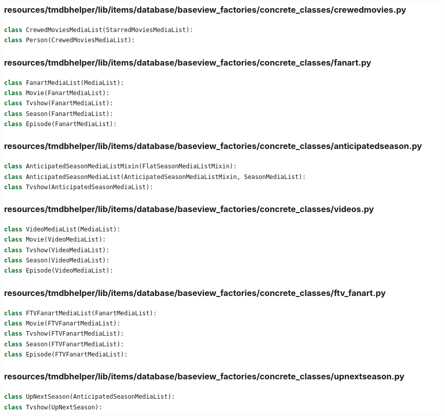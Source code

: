 ### resources/tmdbhelper/lib/items/database/baseview_factories/concrete_classes/crewedmovies.py
```python
class CrewedMoviesMediaList(StarredMoviesMediaList):
class Person(CrewedMoviesMediaList):
```

### resources/tmdbhelper/lib/items/database/baseview_factories/concrete_classes/fanart.py
```python
class FanartMediaList(MediaList):
class Movie(FanartMediaList):
class Tvshow(FanartMediaList):
class Season(FanartMediaList):
class Episode(FanartMediaList):
```

### resources/tmdbhelper/lib/items/database/baseview_factories/concrete_classes/anticipatedseason.py
```python
class AnticipatedSeasonMediaListMixin(FlatSeasonMediaListMixin):
class AnticipatedSeasonMediaList(AnticipatedSeasonMediaListMixin, SeasonMediaList):
class Tvshow(AnticipatedSeasonMediaList):
```

### resources/tmdbhelper/lib/items/database/baseview_factories/concrete_classes/videos.py
```python
class VideoMediaList(MediaList):
class Movie(VideoMediaList):
class Tvshow(VideoMediaList):
class Season(VideoMediaList):
class Episode(VideoMediaList):
```

### resources/tmdbhelper/lib/items/database/baseview_factories/concrete_classes/ftv_fanart.py
```python
class FTVFanartMediaList(FanartMediaList):
class Movie(FTVFanartMediaList):
class Tvshow(FTVFanartMediaList):
class Season(FTVFanartMediaList):
class Episode(FTVFanartMediaList):
```

### resources/tmdbhelper/lib/items/database/baseview_factories/concrete_classes/upnextseason.py
```python
class UpNextSeason(AnticipatedSeasonMediaList):
class Tvshow(UpNextSeason):
```
